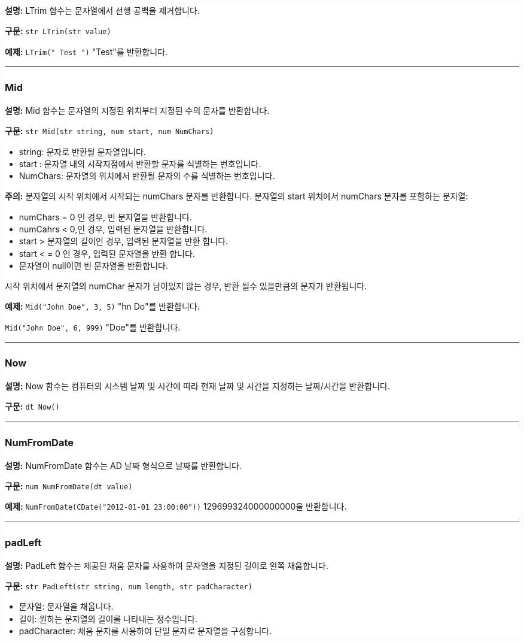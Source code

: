 **설명:** LTrim 함수는 문자열에서 선행 공백을 제거합니다.

**구문:** `str LTrim(str value)`

**예제:** `LTrim(" Test ")` "Test"를 반환합니다.

----------
### Mid

**설명:** Mid 함수는 문자열의 지정된 위치부터 지정된 수의 문자를 반환합니다.

**구문:** `str Mid(str string, num start, num NumChars)`

- string: 문자로 반환될 문자열입니다.
- start : 문자열 내의 시작지점에서 반환할 문자를 식별하는 번호입니다.
- NumChars: 문자열의 위치에서 반환될 문자의 수를 식별하는 번호입니다.

**주의:** 문자열의 시작 위치에서 시작되는 numChars 문자를 반환합니다. 문자열의 start 위치에서 numChars 문자를 포함하는 문자열:

- numChars = 0 인 경우, 빈 문자열을 반환합니다.
- numCahrs < 0,인 경우, 입력된 문자열을 반환합니다.
- start > 문자열의 길이인 경우, 입력된 문자열을 반환 합니다.
- start < = 0 인 경우, 입력된 문자열을 반환 합니다.
- 문자열이 null이면 빈 문자열을 반환합니다.

시작 위치에서 문자열의 numChar 문자가 남아있지 않는 경우, 반환 될수 있을만큼의 문자가 반환됩니다.

**예제:** `Mid("John Doe", 3, 5)` "hn Do"를 반환합니다.

`Mid("John Doe", 6, 999)` "Doe"를 반환합니다.

----------
### Now

**설명:** Now 함수는 컴퓨터의 시스템 날짜 및 시간에 따라 현재 날짜 및 시간을 지정하는 날짜/시간을 반환합니다.

**구문:** `dt Now()`

----------
### NumFromDate

**설명:** NumFromDate 함수는 AD 날짜 형식으로 날짜를 반환합니다.

**구문:** `num NumFromDate(dt value)`

**예제:** `NumFromDate(CDate("2012-01-01 23:00:00"))` 129699324000000000을 반환합니다.

----------
### padLeft

**설명:** PadLeft 함수는 제공된 채움 문자를 사용하여 문자열을 지정된 길이로 왼쪽 채움합니다.

**구문:** `str PadLeft(str string, num length, str padCharacter)`

- 문자열: 문자열을 채웁니다.
- 길이: 원하는 문자열의 길이를 나타내는 정수입니다.
- padCharacter: 채움 문자를 사용하여 단일 문자로 문자열을 구성합니다.
